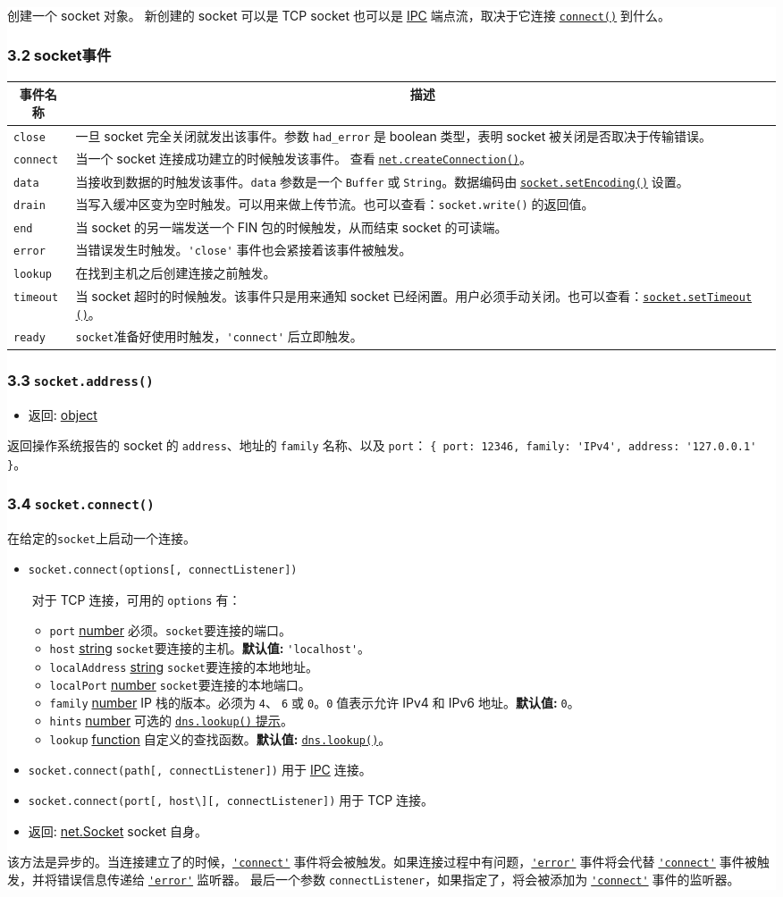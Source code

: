 创建一个 socket 对象。 新创建的 socket 可以是 TCP socket 也可以是 [IPC](http://nodejs.cn/s/rAdYjf) 端点流，取决于它连接 [`connect()`](http://nodejs.cn/s/fGCDDg) 到什么。

### 3.2 socket事件

| 事件名称  | 描述                                                         |
| --------- | ------------------------------------------------------------ |
| `close`   | 一旦 socket 完全关闭就发出该事件。参数 `had_error` 是 boolean 类型，表明 socket 被关闭是否取决于传输错误。 |
| `connect` | 当一个 socket 连接成功建立的时候触发该事件。 查看 [`net.createConnection()`](http://nodejs.cn/s/RTNxdX)。 |
| `data`    | 当接收到数据的时触发该事件。`data` 参数是一个 `Buffer` 或 `String`。数据编码由 [`socket.setEncoding()`](http://nodejs.cn/s/2Vxp3Q) 设置。 |
| `drain`   | 当写入缓冲区变为空时触发。可以用来做上传节流。也可以查看：`socket.write()` 的返回值。 |
| `end`     | 当 socket 的另一端发送一个 FIN 包的时候触发，从而结束 socket 的可读端。 |
| `error`   | 当错误发生时触发。`'close'` 事件也会紧接着该事件被触发。     |
| `lookup`  | 在找到主机之后创建连接之前触发。                             |
| `timeout` | 当 socket 超时的时候触发。该事件只是用来通知 socket 已经闲置。用户必须手动关闭。也可以查看：[`socket.setTimeout()`](http://nodejs.cn/s/XC4Yyj)。 |
| `ready`   | `socket`准备好使用时触发，`'connect'` 后立即触发。           |

### 3.3 `socket.address()`

- 返回: [object](http://nodejs.cn/s/jzn6Ao)

返回操作系统报告的 socket 的 `address`、地址的 `family` 名称、以及 `port`： `{ port: 12346, family: 'IPv4', address: '127.0.0.1' }`。

### 3.4 `socket.connect()`

在给定的`socket`上启动一个连接。

- `socket.connect(options[, connectListener])`

  ​	对于 TCP 连接，可用的 `options` 有：

  - `port` [number](http://nodejs.cn/s/SXbo1v) 必须。`socket`要连接的端口。
  - `host` [string](http://nodejs.cn/s/9Tw2bK) `socket`要连接的主机。**默认值:** `'localhost'`。
  - `localAddress` [string](http://nodejs.cn/s/9Tw2bK) `socket`要连接的本地地址。
  - `localPort` [number](http://nodejs.cn/s/SXbo1v) `socket`要连接的本地端口。
  - `family` [number](http://nodejs.cn/s/SXbo1v) IP 栈的版本。必须为 `4`、 `6` 或 `0`。`0` 值表示允许 IPv4 和 IPv6 地址。**默认值:** `0`。
  - `hints` [number](http://nodejs.cn/s/SXbo1v) 可选的 [`dns.lookup()` 提示](http://nodejs.cn/s/WpjMXq)。
  - `lookup` [function](http://nodejs.cn/s/ceTQa6) 自定义的查找函数。**默认值:** [`dns.lookup()`](http://nodejs.cn/s/LJLsTL)。

- `socket.connect(path[, connectListener])` 用于 [IPC](http://nodejs.cn/s/rAdYjf) 连接。

- `socket.connect(port[, host\][, connectListener])` 用于 TCP 连接。

- 返回: [net.Socket](http://nodejs.cn/s/wsJ1o1) socket 自身。

该方法是异步的。当连接建立了的时候，[`'connect'`](http://nodejs.cn/s/BwGGNR) 事件将会被触发。如果连接过程中有问题，[`'error'`](http://nodejs.cn/s/v5sbt8) 事件将会代替 [`'connect'`](http://nodejs.cn/s/BwGGNR) 事件被触发，并将错误信息传递给 [`'error'`](http://nodejs.cn/s/v5sbt8) 监听器。 最后一个参数 `connectListener`，如果指定了，将会被添加为 [`'connect'`](http://nodejs.cn/s/BwGGNR) 事件的监听器。
